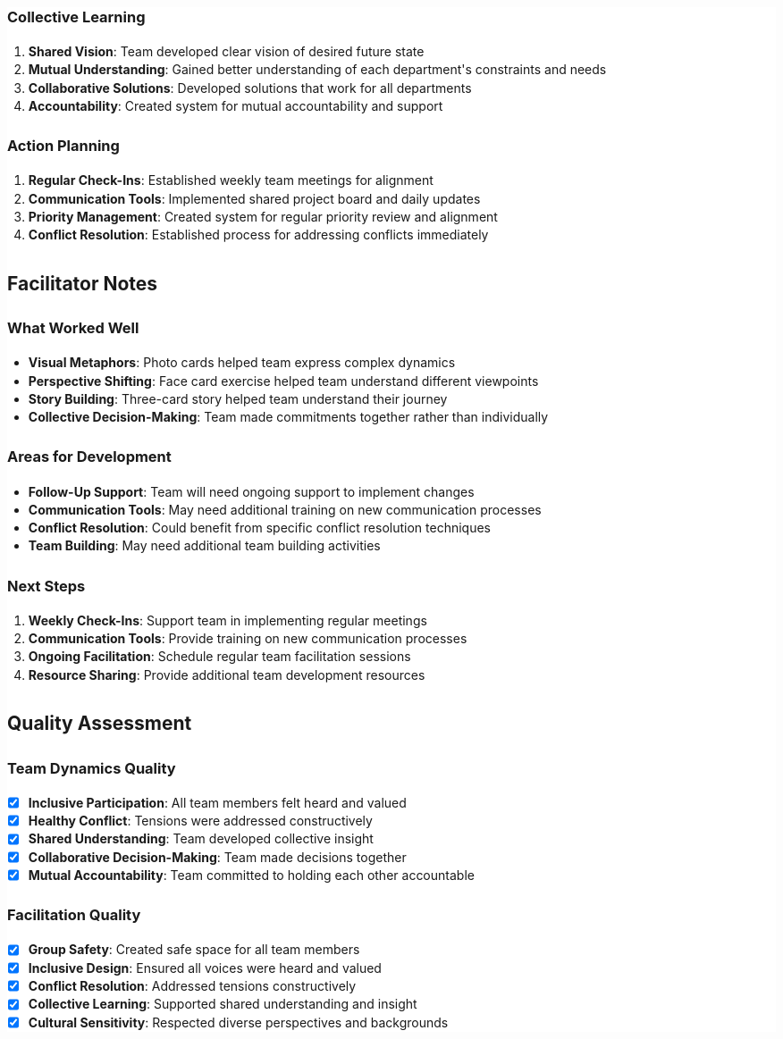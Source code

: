 ### Collective Learning
1. **Shared Vision**: Team developed clear vision of desired future state
2. **Mutual Understanding**: Gained better understanding of each department's constraints and needs
3. **Collaborative Solutions**: Developed solutions that work for all departments
4. **Accountability**: Created system for mutual accountability and support

### Action Planning
1. **Regular Check-Ins**: Established weekly team meetings for alignment
2. **Communication Tools**: Implemented shared project board and daily updates
3. **Priority Management**: Created system for regular priority review and alignment
4. **Conflict Resolution**: Established process for addressing conflicts immediately

## Facilitator Notes

### What Worked Well
- **Visual Metaphors**: Photo cards helped team express complex dynamics
- **Perspective Shifting**: Face card exercise helped team understand different viewpoints
- **Story Building**: Three-card story helped team understand their journey
- **Collective Decision-Making**: Team made commitments together rather than individually

### Areas for Development
- **Follow-Up Support**: Team will need ongoing support to implement changes
- **Communication Tools**: May need additional training on new communication processes
- **Conflict Resolution**: Could benefit from specific conflict resolution techniques
- **Team Building**: May need additional team building activities

### Next Steps
1. **Weekly Check-Ins**: Support team in implementing regular meetings
2. **Communication Tools**: Provide training on new communication processes
3. **Ongoing Facilitation**: Schedule regular team facilitation sessions
4. **Resource Sharing**: Provide additional team development resources

## Quality Assessment

### Team Dynamics Quality
- [x] **Inclusive Participation**: All team members felt heard and valued
- [x] **Healthy Conflict**: Tensions were addressed constructively
- [x] **Shared Understanding**: Team developed collective insight
- [x] **Collaborative Decision-Making**: Team made decisions together
- [x] **Mutual Accountability**: Team committed to holding each other accountable

### Facilitation Quality
- [x] **Group Safety**: Created safe space for all team members
- [x] **Inclusive Design**: Ensured all voices were heard and valued
- [x] **Conflict Resolution**: Addressed tensions constructively
- [x] **Collective Learning**: Supported shared understanding and insight
- [x] **Cultural Sensitivity**: Respected diverse perspectives and backgrounds
